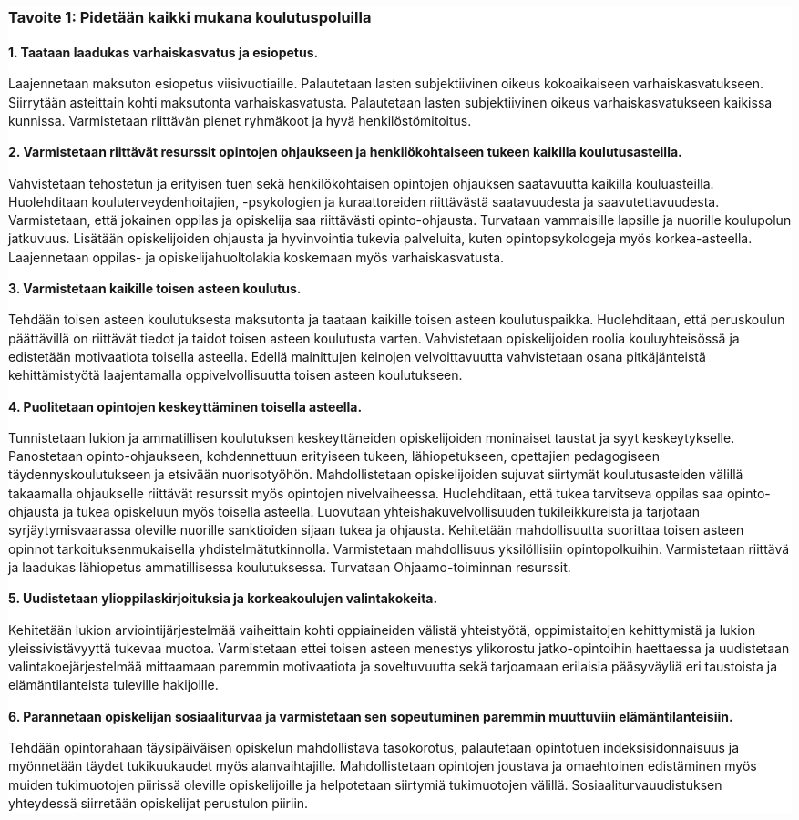 ### Tavoite 1: Pidetään kaikki mukana koulutuspoluilla

**1. Taataan laadukas varhaiskasvatus ja esiopetus.**  

Laajennetaan maksuton esiopetus viisivuotiaille. Palautetaan lasten subjektiivinen oikeus kokoaikaiseen varhaiskasvatukseen. Siirrytään asteittain kohti maksutonta varhaiskasvatusta. Palautetaan lasten subjektiivinen oikeus varhaiskasvatukseen kaikissa kunnissa. Varmistetaan riittävän pienet ryhmäkoot ja hyvä henkilöstömitoitus.

**2. Varmistetaan riittävät resurssit opintojen ohjaukseen ja henkilökohtaiseen tukeen kaikilla koulutusasteilla.**  

Vahvistetaan tehostetun ja erityisen tuen sekä henkilökohtaisen opintojen ohjauksen saatavuutta kaikilla kouluasteilla. Huolehditaan kouluterveydenhoitajien, -psykologien ja kuraattoreiden riittävästä saatavuudesta ja saavutettavuudesta. Varmistetaan, että jokainen oppilas ja opiskelija saa riittävästi opinto-ohjausta. Turvataan vammaisille lapsille ja nuorille koulupolun jatkuvuus. Lisätään opiskelijoiden ohjausta ja hyvinvointia tukevia palveluita, kuten opintopsykologeja myös korkea-asteella. Laajennetaan oppilas- ja opiskelijahuoltolakia koskemaan myös varhaiskasvatusta.

**3. Varmistetaan kaikille toisen asteen koulutus.**  

Tehdään toisen asteen koulutuksesta maksutonta ja taataan kaikille toisen asteen koulutuspaikka. Huolehditaan, että peruskoulun päättävillä on riittävät tiedot ja taidot toisen asteen koulutusta varten. Vahvistetaan opiskelijoiden roolia kouluyhteisössä ja edistetään motivaatiota toisella asteella. Edellä mainittujen keinojen velvoittavuutta vahvistetaan osana pitkäjänteistä kehittämistyötä laajentamalla oppivelvollisuutta toisen asteen koulutukseen.

**4. Puolitetaan opintojen keskeyttäminen toisella asteella.**  

Tunnistetaan lukion ja ammatillisen koulutuksen keskeyttäneiden opiskelijoiden moninaiset taustat ja syyt keskeytykselle. Panostetaan opinto-ohjaukseen, kohdennettuun erityiseen tukeen, lähiopetukseen, opettajien pedagogiseen täydennyskoulutukseen ja etsivään nuorisotyöhön. Mahdollistetaan opiskelijoiden sujuvat siirtymät koulutusasteiden välillä takaamalla ohjaukselle riittävät resurssit myös opintojen nivelvaiheessa. Huolehditaan, että tukea tarvitseva oppilas saa opinto-ohjausta ja tukea opiskeluun myös toisella asteella. Luovutaan yhteishakuvelvollisuuden tukileikkureista ja tarjotaan syrjäytymisvaarassa oleville nuorille sanktioiden sijaan tukea ja ohjausta. Kehitetään mahdollisuutta suorittaa toisen asteen opinnot tarkoituksenmukaisella yhdistelmätutkinnolla. Varmistetaan mahdollisuus yksilöllisiin opintopolkuihin. Varmistetaan riittävä ja laadukas lähiopetus ammatillisessa koulutuksessa. Turvataan Ohjaamo-toiminnan resurssit.

**5. Uudistetaan ylioppilaskirjoituksia ja korkeakoulujen valintakokeita.**  

Kehitetään lukion arviointijärjestelmää vaiheittain kohti oppiaineiden välistä yhteistyötä, oppimistaitojen kehittymistä ja lukion yleissivistävyyttä tukevaa muotoa. Varmistetaan ettei toisen asteen menestys ylikorostu jatko-opintoihin haettaessa ja uudistetaan valintakoejärjestelmää mittaamaan paremmin motivaatiota ja soveltuvuutta sekä tarjoamaan erilaisia pääsyväyliä eri taustoista ja elämäntilanteista tuleville hakijoille.

**6. Parannetaan opiskelijan sosiaaliturvaa ja varmistetaan sen sopeutuminen paremmin muuttuviin elämäntilanteisiin.**  

Tehdään opintorahaan täysipäiväisen opiskelun mahdollistava tasokorotus, palautetaan opintotuen indeksisidonnaisuus ja myönnetään täydet tukikuukaudet myös alanvaihtajille. Mahdollistetaan opintojen joustava ja omaehtoinen edistäminen myös muiden tukimuotojen piirissä oleville opiskelijoille ja helpotetaan siirtymiä tukimuotojen välillä. Sosiaaliturvauudistuksen yhteydessä siirretään opiskelijat perustulon piiriin.
